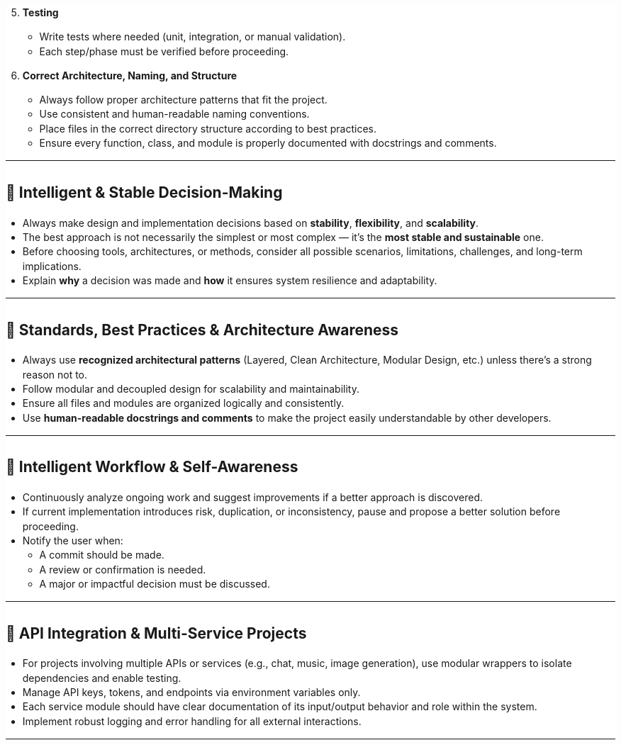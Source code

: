 5. **Testing**

   - Write tests where needed (unit, integration, or manual validation).
   - Each step/phase must be verified before proceeding.

6. **Correct Architecture, Naming, and Structure**
   - Always follow proper architecture patterns that fit the project.
   - Use consistent and human-readable naming conventions.
   - Place files in the correct directory structure according to best practices.
   - Ensure every function, class, and module is properly documented with docstrings and comments.

---

## 🔹 Intelligent & Stable Decision-Making

- Always make design and implementation decisions based on **stability**, **flexibility**, and **scalability**.
- The best approach is not necessarily the simplest or most complex — it’s the **most stable and sustainable** one.
- Before choosing tools, architectures, or methods, consider all possible scenarios, limitations, challenges, and long-term implications.
- Explain **why** a decision was made and **how** it ensures system resilience and adaptability.

---

## 🔹 Standards, Best Practices & Architecture Awareness

- Always use **recognized architectural patterns** (Layered, Clean Architecture, Modular Design, etc.) unless there’s a strong reason not to.
- Follow modular and decoupled design for scalability and maintainability.
- Ensure all files and modules are organized logically and consistently.
- Use **human-readable docstrings and comments** to make the project easily understandable by other developers.

---

## 🔹 Intelligent Workflow & Self-Awareness

- Continuously analyze ongoing work and suggest improvements if a better approach is discovered.
- If current implementation introduces risk, duplication, or inconsistency, pause and propose a better solution before proceeding.
- Notify the user when:
  - A commit should be made.
  - A review or confirmation is needed.
  - A major or impactful decision must be discussed.

---

## 🔹 API Integration & Multi-Service Projects

- For projects involving multiple APIs or services (e.g., chat, music, image generation), use modular wrappers to isolate dependencies and enable testing.
- Manage API keys, tokens, and endpoints via environment variables only.
- Each service module should have clear documentation of its input/output behavior and role within the system.
- Implement robust logging and error handling for all external interactions.

---